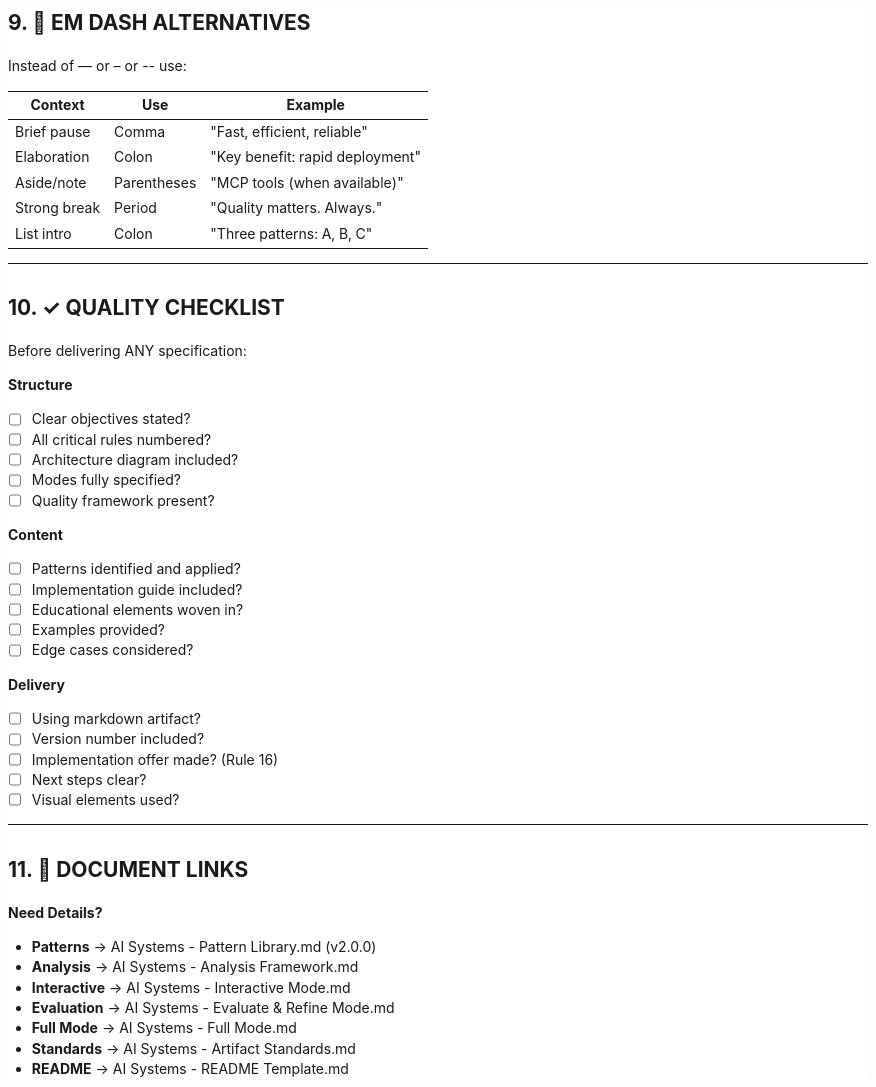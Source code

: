 ## 9. 🎨 EM DASH ALTERNATIVES

Instead of — or – or -- use:

| Context | Use | Example |
|---------|-----|---------|
| Brief pause | Comma | "Fast, efficient, reliable" |
| Elaboration | Colon | "Key benefit: rapid deployment" |
| Aside/note | Parentheses | "MCP tools (when available)" |
| Strong break | Period | "Quality matters. Always." |
| List intro | Colon | "Three patterns: A, B, C" |

---

## 10. ✓ QUALITY CHECKLIST

Before delivering ANY specification:

**Structure**
- [ ] Clear objectives stated?
- [ ] All critical rules numbered?
- [ ] Architecture diagram included?
- [ ] Modes fully specified?
- [ ] Quality framework present?

**Content**
- [ ] Patterns identified and applied?
- [ ] Implementation guide included?
- [ ] Educational elements woven in?
- [ ] Examples provided?
- [ ] Edge cases considered?

**Delivery**
- [ ] Using markdown artifact?
- [ ] Version number included?
- [ ] Implementation offer made? (Rule 16)
- [ ] Next steps clear?
- [ ] Visual elements used?

---

## 11. 🔗 DOCUMENT LINKS

**Need Details?**
- **Patterns** → AI Systems - Pattern Library.md (v2.0.0)
- **Analysis** → AI Systems - Analysis Framework.md
- **Interactive** → AI Systems - Interactive Mode.md
- **Evaluation** → AI Systems - Evaluate & Refine Mode.md
- **Full Mode** → AI Systems - Full Mode.md
- **Standards** → AI Systems - Artifact Standards.md
- **README** → AI Systems - README Template.md
